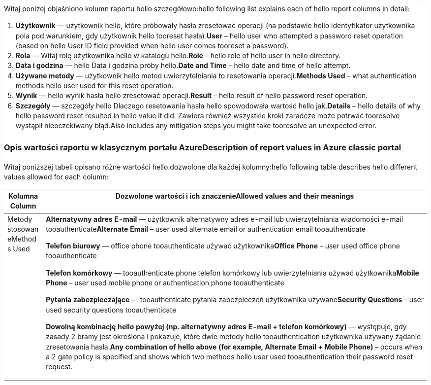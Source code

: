 <span data-ttu-id="cf4db-169">Witaj poniżej objaśniono kolumn raportu hello szczegółowo:</span><span class="sxs-lookup"><span data-stu-id="cf4db-169">hello following list explains each of hello report columns in detail:</span></span>

1. <span data-ttu-id="cf4db-170">**Użytkownik** — użytkownik hello, które próbowały hasła zresetować operacji (na podstawie hello identyfikator użytkownika pola pod warunkiem, gdy użytkownik hello tooreset hasła).</span><span class="sxs-lookup"><span data-stu-id="cf4db-170">**User** – hello user who attempted a password reset operation (based on hello User ID field provided when hello user comes tooreset a password).</span></span>
2. <span data-ttu-id="cf4db-171">**Rola** — Witaj rolę użytkownika hello w katalogu hello.</span><span class="sxs-lookup"><span data-stu-id="cf4db-171">**Role** – hello role of hello user in hello directory.</span></span>
3. <span data-ttu-id="cf4db-172">**Data i godzina** — hello Data i godzina próby hello.</span><span class="sxs-lookup"><span data-stu-id="cf4db-172">**Date and Time** – hello date and time of hello attempt.</span></span>
4. <span data-ttu-id="cf4db-173">**Używane metody** — użytkownik hello metod uwierzytelniania to resetowania operacji.</span><span class="sxs-lookup"><span data-stu-id="cf4db-173">**Methods Used** – what authentication methods hello user used for this reset operation.</span></span>
5. <span data-ttu-id="cf4db-174">**Wynik** — hello wynik hasła hello zresetować operacji.</span><span class="sxs-lookup"><span data-stu-id="cf4db-174">**Result** – hello result of hello password reset operation.</span></span>
6. <span data-ttu-id="cf4db-175">**Szczegóły** — szczegóły hello Dlaczego resetowania hasła hello spowodowała wartość hello jak.</span><span class="sxs-lookup"><span data-stu-id="cf4db-175">**Details** – hello details of why hello password reset resulted in hello value it did.</span></span>  <span data-ttu-id="cf4db-176">Zawiera również wszystkie kroki zaradcze może potrwać tooresolve wystąpił nieoczekiwany błąd.</span><span class="sxs-lookup"><span data-stu-id="cf4db-176">Also includes any mitigation steps you might take tooresolve an unexpected error.</span></span>

### <a name="description-of-report-values-in-azure-classic-portal"></a><span data-ttu-id="cf4db-177">Opis wartości raportu w klasycznym portalu Azure</span><span class="sxs-lookup"><span data-stu-id="cf4db-177">Description of report values in Azure classic portal</span></span>

<span data-ttu-id="cf4db-178">Witaj poniższej tabeli opisano różne wartości hello dozwolone dla każdej kolumny:</span><span class="sxs-lookup"><span data-stu-id="cf4db-178">hello following table describes hello different values allowed for each column:</span></span>

| <span data-ttu-id="cf4db-179">Kolumna</span><span class="sxs-lookup"><span data-stu-id="cf4db-179">Column</span></span> | <span data-ttu-id="cf4db-180">Dozwolone wartości i ich znaczenie</span><span class="sxs-lookup"><span data-stu-id="cf4db-180">Allowed values and their meanings</span></span> |
| --- | --- |
| <span data-ttu-id="cf4db-181">Metody stosowane</span><span class="sxs-lookup"><span data-stu-id="cf4db-181">Methods Used</span></span> |<span data-ttu-id="cf4db-182">**Alternatywny adres E-mail** — użytkownik alternatywny adres e-mail lub uwierzytelniania wiadomości e-mail tooauthenticate</span><span class="sxs-lookup"><span data-stu-id="cf4db-182">**Alternate Email** – user used alternate email or authentication email tooauthenticate</span></span><p><span data-ttu-id="cf4db-183">**Telefon biurowy** — office phone tooauthenticate używać użytkownika</span><span class="sxs-lookup"><span data-stu-id="cf4db-183">**Office Phone** – user used office phone tooauthenticate</span></span><p><span data-ttu-id="cf4db-184">**Telefon komórkowy** — tooauthenticate phone telefon komórkowy lub uwierzytelniania używać użytkownika</span><span class="sxs-lookup"><span data-stu-id="cf4db-184">**Mobile Phone** – user used mobile phone or authentication phone tooauthenticate</span></span><p><span data-ttu-id="cf4db-185">**Pytania zabezpieczające** — tooauthenticate pytania zabezpieczeń użytkownika używane</span><span class="sxs-lookup"><span data-stu-id="cf4db-185">**Security Questions** – user used security questions tooauthenticate</span></span><p><span data-ttu-id="cf4db-186">**Dowolną kombinację hello powyżej (np. alternatywny adres E-mail + telefon komórkowy)** — występuje, gdy zasady 2 bramy jest określona i pokazuje, które dwie metody hello tooauthentication użytkownika używany żądanie zresetowania hasła.</span><span class="sxs-lookup"><span data-stu-id="cf4db-186">**Any combination of hello above (for example, Alternate Email + Mobile Phone)** – occurs when a 2 gate policy is specified and shows which two methods hello user used tooauthentication their password reset request.</span></span> |